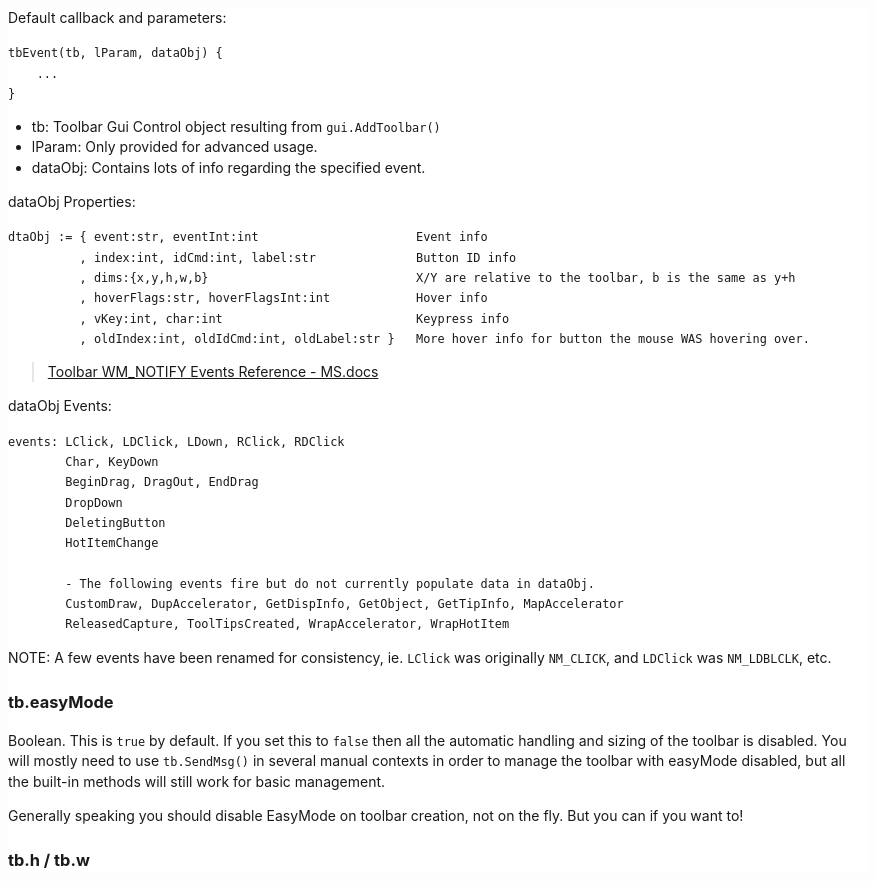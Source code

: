 Default callback and parameters:
```
tbEvent(tb, lParam, dataObj) {
    ...
}
```

* tb: Toolbar Gui Control object resulting from `gui.AddToolbar()`
* lParam: Only provided for advanced usage.
* dataObj: Contains lots of info regarding the specified event.

dataObj Properties:

```
dtaObj := { event:str, eventInt:int                      Event info
          , index:int, idCmd:int, label:str              Button ID info
          , dims:{x,y,h,w,b}                             X/Y are relative to the toolbar, b is the same as y+h
          , hoverFlags:str, hoverFlagsInt:int            Hover info
          , vKey:int, char:int                           Keypress info
          , oldIndex:int, oldIdCmd:int, oldLabel:str }   More hover info for button the mouse WAS hovering over.
```

> [Toolbar WM_NOTIFY Events Reference - MS.docs](https://docs.microsoft.com/en-us/windows/win32/controls/bumper-toolbar-control-reference-notifications)

dataObj Events:

```
events: LClick, LDClick, LDown, RClick, RDClick
        Char, KeyDown
        BeginDrag, DragOut, EndDrag
        DropDown
        DeletingButton
        HotItemChange
        
        - The following events fire but do not currently populate data in dataObj.
        CustomDraw, DupAccelerator, GetDispInfo, GetObject, GetTipInfo, MapAccelerator
        ReleasedCapture, ToolTipsCreated, WrapAccelerator, WrapHotItem
```

NOTE:  A few events have been renamed for consistency, ie. `LClick` was originally `NM_CLICK`, and `LDClick` was `NM_LDBLCLK`, etc.

### tb.easyMode

Boolean.  This is `true` by default.  If you set this to `false` then all the automatic handling and sizing of the toolbar is disabled.  You will mostly need to use `tb.SendMsg()` in several manual contexts in order to manage the toolbar with easyMode disabled, but all the built-in methods will still work for basic management.

Generally speaking you should disable EasyMode on toolbar creation, not on the fly.  But you can if you want to!

### tb.h / tb.w
